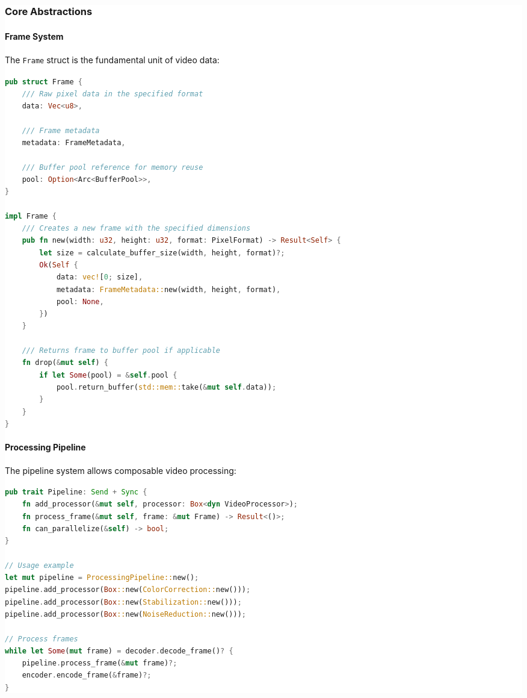 ### Core Abstractions

#### Frame System

The `Frame` struct is the fundamental unit of video data:

```rust
pub struct Frame {
    /// Raw pixel data in the specified format
    data: Vec<u8>,
    
    /// Frame metadata
    metadata: FrameMetadata,
    
    /// Buffer pool reference for memory reuse
    pool: Option<Arc<BufferPool>>,
}

impl Frame {
    /// Creates a new frame with the specified dimensions
    pub fn new(width: u32, height: u32, format: PixelFormat) -> Result<Self> {
        let size = calculate_buffer_size(width, height, format)?;
        Ok(Self {
            data: vec![0; size],
            metadata: FrameMetadata::new(width, height, format),
            pool: None,
        })
    }
    
    /// Returns frame to buffer pool if applicable
    fn drop(&mut self) {
        if let Some(pool) = &self.pool {
            pool.return_buffer(std::mem::take(&mut self.data));
        }
    }
}
```

#### Processing Pipeline

The pipeline system allows composable video processing:

```rust
pub trait Pipeline: Send + Sync {
    fn add_processor(&mut self, processor: Box<dyn VideoProcessor>);
    fn process_frame(&mut self, frame: &mut Frame) -> Result<()>;
    fn can_parallelize(&self) -> bool;
}

// Usage example
let mut pipeline = ProcessingPipeline::new();
pipeline.add_processor(Box::new(ColorCorrection::new()));
pipeline.add_processor(Box::new(Stabilization::new()));
pipeline.add_processor(Box::new(NoiseReduction::new()));

// Process frames
while let Some(mut frame) = decoder.decode_frame()? {
    pipeline.process_frame(&mut frame)?;
    encoder.encode_frame(&frame)?;
}
```
